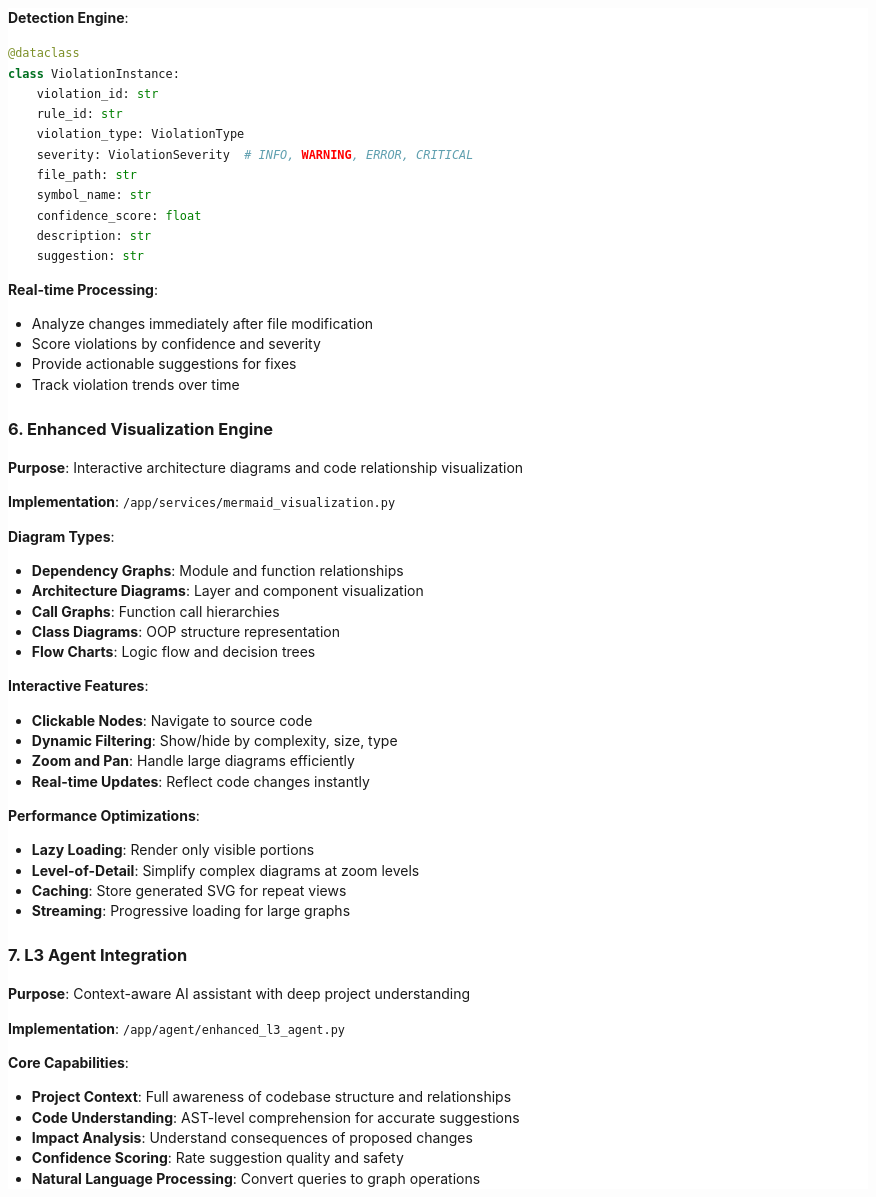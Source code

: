 **Detection Engine**:
```python
@dataclass
class ViolationInstance:
    violation_id: str
    rule_id: str
    violation_type: ViolationType
    severity: ViolationSeverity  # INFO, WARNING, ERROR, CRITICAL
    file_path: str
    symbol_name: str
    confidence_score: float
    description: str
    suggestion: str
```

**Real-time Processing**:
- Analyze changes immediately after file modification
- Score violations by confidence and severity
- Provide actionable suggestions for fixes
- Track violation trends over time

### 6. Enhanced Visualization Engine

**Purpose**: Interactive architecture diagrams and code relationship visualization

**Implementation**: `/app/services/mermaid_visualization.py`

**Diagram Types**:
- **Dependency Graphs**: Module and function relationships
- **Architecture Diagrams**: Layer and component visualization  
- **Call Graphs**: Function call hierarchies
- **Class Diagrams**: OOP structure representation
- **Flow Charts**: Logic flow and decision trees

**Interactive Features**:
- **Clickable Nodes**: Navigate to source code
- **Dynamic Filtering**: Show/hide by complexity, size, type
- **Zoom and Pan**: Handle large diagrams efficiently
- **Real-time Updates**: Reflect code changes instantly

**Performance Optimizations**:
- **Lazy Loading**: Render only visible portions
- **Level-of-Detail**: Simplify complex diagrams at zoom levels
- **Caching**: Store generated SVG for repeat views
- **Streaming**: Progressive loading for large graphs

### 7. L3 Agent Integration

**Purpose**: Context-aware AI assistant with deep project understanding

**Implementation**: `/app/agent/enhanced_l3_agent.py`

**Core Capabilities**:
- **Project Context**: Full awareness of codebase structure and relationships
- **Code Understanding**: AST-level comprehension for accurate suggestions
- **Impact Analysis**: Understand consequences of proposed changes
- **Confidence Scoring**: Rate suggestion quality and safety
- **Natural Language Processing**: Convert queries to graph operations
